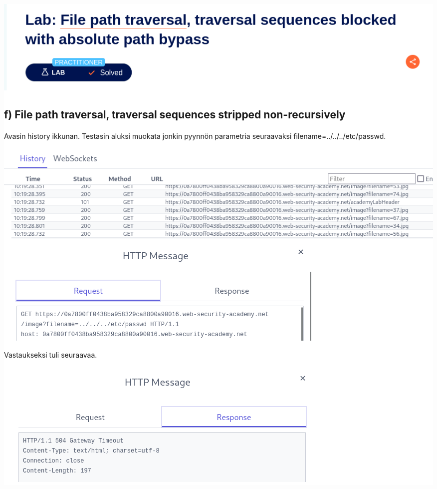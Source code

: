 ![Alt text](/H4TotallyLegitSertificate/kuvat/h4.e5.png)

## f) File path traversal, traversal sequences stripped non-recursively
Avasin history ikkunan. Testasin aluksi muokata jonkin pyynnön parametria seuraavaksi filename=../../../etc/passwd.

![Alt text](/H4TotallyLegitSertificate/kuvat/h4.f1.png)
![Alt text](/H4TotallyLegitSertificate/kuvat/h4.f2.png)

Vastaukseksi tuli seuraavaa. 

![Alt text](/H4TotallyLegitSertificate/kuvat/h4.f3.png)

